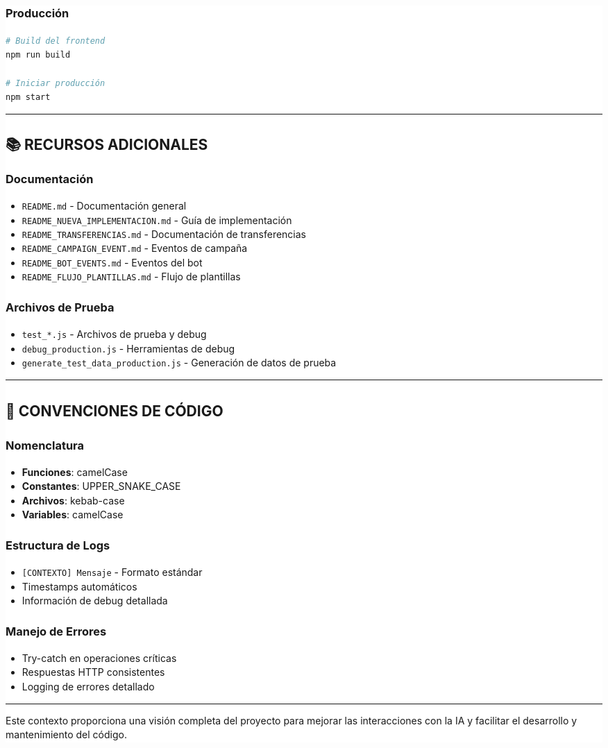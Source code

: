 ### Producción
```bash
# Build del frontend
npm run build

# Iniciar producción
npm start
```

---

## 📚 RECURSOS ADICIONALES

### Documentación
- `README.md` - Documentación general
- `README_NUEVA_IMPLEMENTACION.md` - Guía de implementación
- `README_TRANSFERENCIAS.md` - Documentación de transferencias
- `README_CAMPAIGN_EVENT.md` - Eventos de campaña
- `README_BOT_EVENTS.md` - Eventos del bot
- `README_FLUJO_PLANTILLAS.md` - Flujo de plantillas

### Archivos de Prueba
- `test_*.js` - Archivos de prueba y debug
- `debug_production.js` - Herramientas de debug
- `generate_test_data_production.js` - Generación de datos de prueba

---

## 🎨 CONVENCIONES DE CÓDIGO

### Nomenclatura
- **Funciones**: camelCase
- **Constantes**: UPPER_SNAKE_CASE
- **Archivos**: kebab-case
- **Variables**: camelCase

### Estructura de Logs
- `[CONTEXTO] Mensaje` - Formato estándar
- Timestamps automáticos
- Información de debug detallada

### Manejo de Errores
- Try-catch en operaciones críticas
- Respuestas HTTP consistentes
- Logging de errores detallado

---

Este contexto proporciona una visión completa del proyecto para mejorar las interacciones con la IA y facilitar el desarrollo y mantenimiento del código. 